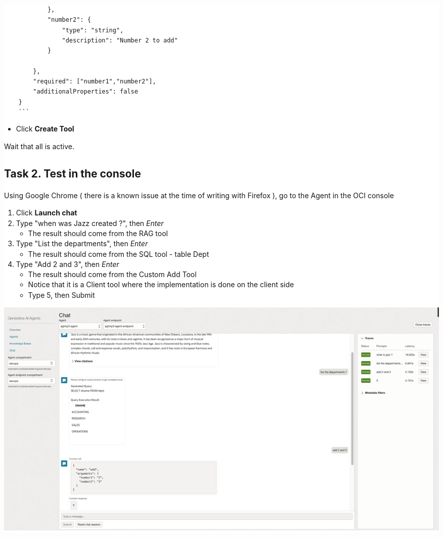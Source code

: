                 },
                "number2": {
                    "type": "string",
                    "description": "Number 2 to add"
                }

            },
            "required": ["number1","number2"],
            "additionalProperties": false
        }
        ```
- Click **Create Tool**

Wait that all is active.

## Task 2. Test in the console

Using Google Chrome ( there is a known issue at the time of writing with Firefox ), go to the Agent in the OCI console
1. Click **Launch chat**
2. Type "when was Jazz created ?", then *Enter*
    - The result should come from the RAG tool
3. Type "List the departments", then *Enter*
    - The result should come from the SQL tool - table Dept
4. Type "Add 2 and 3", then *Enter*
    - The result should come from the Custom Add Tool
    - Notice that it is a Client tool where the implementation is done on the client side 
    - Type 5, then Submit

![Console rag/tool/sql](images/console-rag-sql-tool.png)
